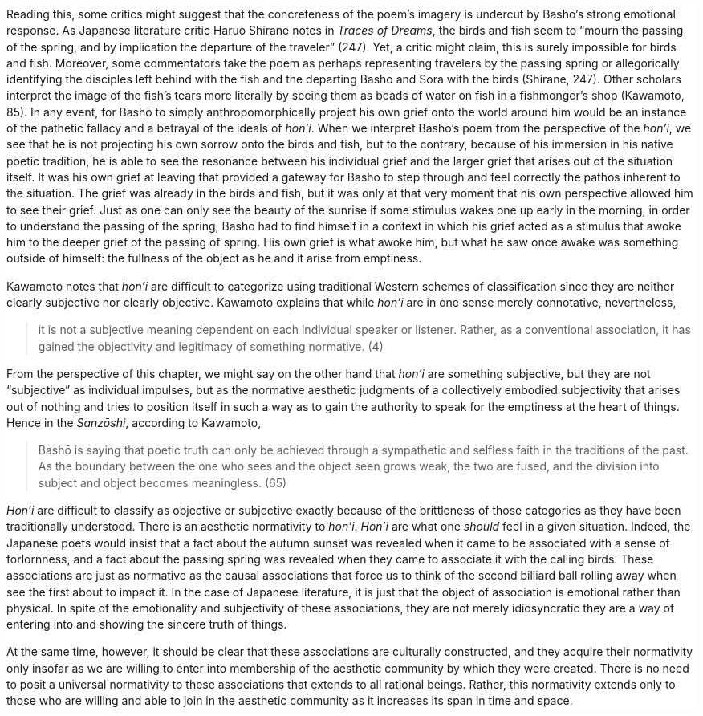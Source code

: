 [^fn4-18]: Translation here is from Keene, _The Narrow Road to Oku_, 23.

Reading this, some critics might suggest that the concreteness of the poem’s imagery is undercut by Bashō’s strong emotional response. As Japanese literature critic Haruo Shirane notes in _Traces of Dreams_, the birds and fish seem to “mourn the passing of the spring, and by implication the departure of the traveler” (247). Yet, a critic might claim, this is surely impossible for birds and fish. Moreover, some commentators take the poem as perhaps representing travelers by the passing spring or allegorically identifying the disciples left behind with the fish and the departing Bashō and Sora with the birds (Shirane, 247). Other scholars interpret the image of the fish’s tears more literally by seeing them as beads of water on fish in a fishmonger’s shop (Kawamoto, 85). In any event, for Bashō to simply anthropomorphically project his own grief onto the world around him would be an instance of the pathetic fallacy and a betrayal of the ideals of _hon’i_. When we interpret Bashō’s poem from the perspective of the _hon’i_, we see that he is not projecting his own sorrow onto the birds and fish, but to the contrary, because of his immersion in his native poetic tradition, he is able to see the resonance between his individual grief and the larger grief that arises out of the situation itself. It was his own grief at leaving that provided a gateway for Bashō to step through and feel correctly the pathos inherent to the situation. The grief was already in the birds and fish, but it was only at that very moment that his own perspective allowed him to see their grief. Just as one can only see the beauty of the sunrise if some stimulus wakes one up early in the morning, in order to understand the passing of the spring, Bashō had to find himself in a context in which his grief acted as a stimulus that awoke him to the deeper grief of the passing of spring. His own grief is what awoke him, but what he saw once awake was something outside of himself: the fullness of the object as he and it arise from emptiness.

Kawamoto notes that _hon’i_ are difficult to categorize using traditional Western schemes of classification since they are neither clearly subjective nor clearly objective. Kawamoto explains that while _hon’i_ are in one sense merely connotative, nevertheless,

> it is not a subjective meaning dependent on each individual speaker or listener. Rather, as a conventional association, it has gained the objectivity and legitimacy of something normative. (4)

From the perspective of this chapter, we might say on the other hand that _hon’i_ are something subjective, but they are not “subjective” as individual impulses, but as the normative aesthetic judgments of a collectively embodied subjectivity that arises out of nothing and tries to position itself in such a way as to gain the authority to speak for the emptiness at the heart of things. Hence in the _Sanzōshi_, according to Kawamoto,

> Bashō is saying that poetic truth can only be achieved through a sympathetic and selfless faith in the traditions of the past. As the boundary between the one who sees and the object seen grows weak, the two are fused, and the division into subject and object becomes meaningless. (65)

_Hon’i_ are difficult to classify as objective or subjective exactly because of the brittleness of those categories as they have been traditionally understood. There is an aesthetic normativity to _hon’i_. _Hon’i_ are what one _should_ feel in a given situation. Indeed, the Japanese poets would insist that a fact about the autumn sunset was revealed when it came to be associated with a sense of forlornness, and a fact about the passing spring was revealed when they came to associate it with the calling birds. These associations are just as normative as the causal associations that force us to think of the second billiard ball rolling away when see the first about to impact it. In the case of Japanese literature, it is just that the object of association is emotional rather than physical. In spite of the emotionality and subjectivity of these associations, they are not merely idiosyncratic they are a way of entering into and showing the sincere truth of things.

At the same time, however, it should be clear that these associations are culturally constructed, and they acquire their normativity only insofar as we are willing to enter into membership of the aesthetic community by which they were created. There is no need to posit a universal normativity to these associations that extends to all rational beings. Rather, this normativity extends only to those who are willing and able to join in the aesthetic community as it increases its span in time and space.


[sa]: lang:sa
[zh]: lang:zh
[ja]: lang:ja
[sc]: class:smallcaps
[el]: lang:el
[de]: lang:de
[fr]: lang:fr
[la]: lang:la
[^fn4-minus]: Recall Stephen Pepper’s distinction between “particular immediate experience” and “the judgment of esthetic taste” mentioned in the last chapter (“The Esthetic Object,” 477).
[^fn4-0]: In _Climate and Culture_, which is Bownas’s translation of the work I refer to elsewhere as Watsuji’s _Milieu_.
[^fn4-1]: The character for _tai_ in _shutai_ was written as [體][zh] in the pre-war orthography, which reflects the close connection between the physical body and Confucian _li_ [禮][zh] (ritual propriety). In post-war Japanese orthography and mainland Chinese simplified characters, _tai_ was standardized as [体][zh], which had existed beforehand as a handwritten variant. This way of writing _tai_ is meant to show that the body is the root ([本][zh]) of the person ([人][zh]).
[^fn4-2]: Sakai, *Translation and Subjectivity*, 213, n. 4 notes that the interest in _shutai_ expressed by Watsuji and others can be traced to Nishida, especially _Nishida Kitarō Zenshū_ 6:341--427.
[^fn4-pre3]: ∞Chinese aesthetics?
[^fn4-3]: Space restrictions do not permit the elaboration of the parallel here, but attentive readers will note the similarity between this and Wittgenstein’s remarks concerning the importance of our “forms of life” to understanding one another. “If a lion could talk, we could not understand him” (*Philosophical Investigations*, 190). “What has to be accepted, the given, is---so one could say---_forms of life_” (192).
[^fn4-3b]: _Milieu_ is _Fūdo_ [風土][ja], 1935, WTZ 8:1--256. Geoffrey Bownas translated it into English under the title _Climate and Culture_. The position of this book within Watsuji’s career will be discussed at greater length in chapter five.
[^fn4-food]: Pollan?∞
[^fn4a]: Watsuji explains this in both _Study of Ethics_, WTZ 10:23f and “The Question of the Japanese Language and Philosophy,” WTZ 4:547ff.
[^fn4b]: “The Question of the Japanese Language and Philosophy” is _Nihongo to Tetsugaku no Mondai_ [日本語と哲学の問題][ja], WTZ 4:506--51, part of _Study of the History of the Japanese Spirit, Continued_, _Zoku Nihon Seishin-Shi Kenkyū_ [続日本精神史研究][ja] (1935).
[^fn4c]: A similar explanation can be made out of the modern standard Mandarin *you* [有][zh], “to exist.” The earliest forms of the character [有][zh] depict a hand holding meat, and the connection between existence and human possession has been maintained in latter usages.
[^fn4-4]: Whitehead’s sarcastic rebuttal to the doctrine of secondary qualities in _Science and the Modern World_ is close to definitive: “The poets are entirely mistaken. They should address their lyrics to themselves, and should turn them into odes of self-congratulation on the excellency of the human mind. Nature is a dull affair, soundless, scentless, colorless; merely the hurrying of material, endlessly, meaninglessly” (54). Everyday experience so throughly refutes this colorless view of nature that the doctrine of secondary qualities must either be somehow flawed or our everyday experience has no purchase on the world as it is.
[^fn4-8]: For what it’s worth, even in traditional existential ethics, the substantiality of the individual tends to dissolve in the face of some great whole, such as God in Christian existentialism or Nothingness/the Absurd for atheistic existentialism (cf. WTZ 10:85). Watsuji’s innovation is to see that if we insist on the vertical permeability of the self, there is no equally good reason not to allow for the horizontal permeability of the self.
[^fn4-9]: Kwong-Loi Shun, _Mencius and Early Chinese Thought_, 94--112 is a good starting point for this and other debates surrounding the interpretation of the _Mencius_. Shun defends an interpretation “which takes the internality of _yi_ [[義][zh]] to be the claim that one’s recognition of what is _yi_ derives from certain features of the heart/mind” (103--4).
[^fn4f]: My translation of _Mencius_ 6A.5, “[冬日則飲湯，夏日則飲水，然則飲食亦在外也？][zh]”
[^fn4g]: “Aspiration” is English in the original, but Bernard Bernier speculates Watsuji uses it as “the English rendition of _[Nachhängen][de]_, a word used by Heidegger in the sense of ‘projection from inside toward’ something” (_National Communion_, 100, n. 10). On the other hand, compare _Book of Changes_, _Xici_ 5, “The unifying of *yin* and unifying of *yang* is called *dao* and the continuity thereof is good” ([一陰一陽之謂道，繼之者善也][zh]). Whether Watsuji had this particular passage in mind or not, his ethical vision shares with _Book of Changes_ the worldview that goodness resides in the development of novelty, not the achievement of a particular final state.∞
[^fn4-10]: Whitehead writes in _Adventures of Ideas_, “the perfection of Beauty is defined as being the perfection of Harmony; and the perfection of Harmony is defined in terms of perfection of Subjective Form in detail and in final synthesis” (252--3). A full comparison to Whitehead cannot be made here, but this coincides with the core of my argument. The highest fullness arises when each element is arranged in a form that gives greater meaning and depth to the whole without thereby giving up its individuality as an element.∞ 
[^fn4-11]: _Ki ai_ is also a term used in martial arts meaning roughly focusing one’s fighting spirit.
[^fn4d]: Graham Mayeda also criticizes Watsuji’s supposed symmetrically in _Time, Space, and Ethics_, 93--7. Frankly, I am unsure why Mayeda takes Watsuji’s concept of relationality to be symmetric, and I believe he crucially misreads Watsuji’s example of the relation between a writer and reader (WTZ 10:53--5). Watsuji’s emphasis is on co-arising out of an asymmetric relationship. A writer is not a reader, but a writer would not write without the potential for a reader (in the limiting case, his or her future self). A reader is not a writer, but a reader could not exist without a writer. Neither readers nor writers could exist without the institution of literacy, but the collective institution of literacy is composed of individually literate persons. Hence the relationship between writers, readers, and literacy is throughly asymmetric but mutually entailing. Reading this relationship as intended to be not just mutually limiting but *symmetrical* requires us to attribute an uncharitably gross error to Watsuji while ignoring his valorization of asymmetry elsewhere in his writings.∞Does space make symmetry?
[^fn4-12]: Bashō is now often referred to as a haiku poet (including by Blyth below), but readers should bear in mind that this designation is anachronistic. In Bashō’s time, the initial verse of a linked verse sequence was referred to as a *hokku* [発句][ja]. The term *haiku* [俳句][ja] was coined by Masaoka Shiki ([正岡 子規][ja], 1867--1902) to refer to *hokku* that exist independently from a linked verse sequence. While Bashō certainly wrote what we would now call haiku, to properly understand his career it is important to recall that he considered himself a master of *renga*, not merely isolated verse. Makoto Ueda comments in _Matsuo Bashō_, “It can be argued that he poured more energy into renku than into haiku” (70).
[^fn4-13]: Translation taken from Blyth, _Haiku_, 127.
[^fn4e]: Famously, Bashō died while traveling. His final poem is [旅に病で夢は枯野をかけ廻る][ja], _tabi ni yande / yume wa kareno wo / kake-meguru_, “Sick on a journey / my dreams meander / in withered fields.”
[^fn4-15]: Kawamoto, 61. Oscar Wilde’s famous remark is “There may have been fogs for centuries in London. I dare say there were. But no one saw them, and so we do not know anything about them. They did not exist till Art had invented them” (Kawamoto, 10 and Wilde, 41). For further discussion of this quotation, see chapter six.
[^fn4-14]: My translation here and below.
[^fn4-16]: My translation. Original in [Nose][sc] Asaji, *Sanzōshi hyōshaku*, 97--8. Cf. Kawamoto, 64.
[^fn4-17]: Translation from Watson, _The Selected Poems of Du Fu_, 30. 